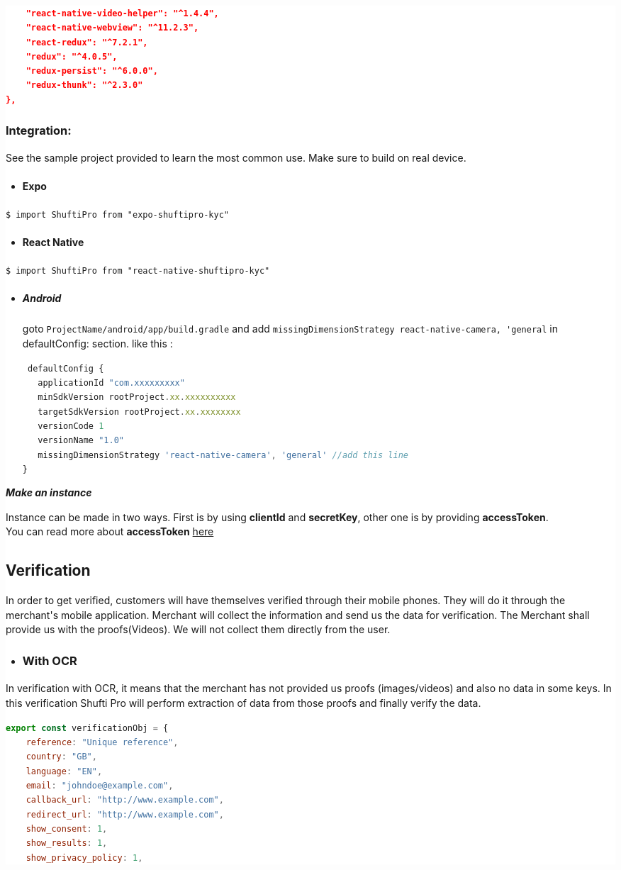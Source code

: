 ```json
    "react-native-video-helper": "^1.4.4",
    "react-native-webview": "^11.2.3",
    "react-redux": "^7.2.1",
    "redux": "^4.0.5",
    "redux-persist": "^6.0.0",
    "redux-thunk": "^2.3.0"
},
```

 ### Integration:
 See the sample project provided to learn the most common use. Make sure to build on real device.
 
 * #### Expo
 ```
 $ import ShuftiPro from "expo-shuftipro-kyc"
 ```

* #### React Native
 ```
 $ import ShuftiPro from "react-native-shuftipro-kyc"
 ```
  * ##### Android
     goto ```ProjectName/android/app/build.gradle``` and add ```missingDimensionStrategy react-native-camera, 'general``` in defaultConfig: section.
     like this :
  
     ```js
      defaultConfig {
        applicationId "com.xxxxxxxxx"
        minSdkVersion rootProject.xx.xxxxxxxxxx
        targetSdkVersion rootProject.xx.xxxxxxxx
        versionCode 1
        versionName "1.0"
        missingDimensionStrategy 'react-native-camera', 'general' //add this line
    }
     ```



***Make an instance***

Instance can be made in two ways. First is by using **clientId** and **secretKey**, other one is by providing **accessToken**.  
You can read more about **accessToken**  [here](https://api.shuftipro.com/api/docs/#access-token)


## Verification

In order to get verified, customers will have themselves verified through their mobile phones. They will do it through the merchant's mobile application. Merchant will collect the information and send us the data for verification. The Merchant shall provide us with the proofs(Videos). We will not collect them directly from the user.

*  ### With OCR
In verification with OCR, it means that the merchant has not provided us proofs (images/videos) and also no data in some keys. In this verification Shufti Pro will perform extraction of data from those proofs and finally verify the data.
 ``` js
 export const verificationObj = {  
     reference: "Unique reference",  
     country: "GB",  
     language: "EN",  
     email: "johndoe@example.com",  
     callback_url: "http://www.example.com",  
     redirect_url: "http://www.example.com",
     show_consent: 1,
     show_results: 1,
     show_privacy_policy: 1,
 ```